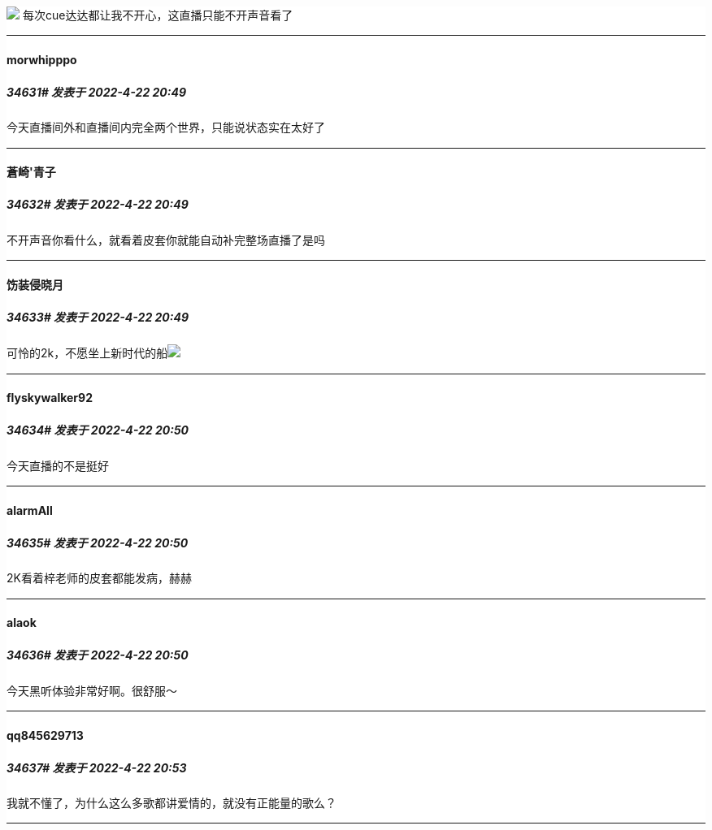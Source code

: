 <img src="https://static.saraba1st.com/image/smiley/face2017/001.png" referrerpolicy="no-referrer"> 每次cue达达都让我不开心，这直播只能不开声音看了

*****

####  morwhipppo  
##### 34631#       发表于 2022-4-22 20:49

今天直播间外和直播间内完全两个世界，只能说状态实在太好了

*****

####  蒼崎'青子  
##### 34632#       发表于 2022-4-22 20:49

不开声音你看什么，就看着皮套你就能自动补完整场直播了是吗

*****

####  饬装侵晓月  
##### 34633#       发表于 2022-4-22 20:49

可怜的2k，不愿坐上新时代的船<img src="https://static.saraba1st.com/image/smiley/face2017/066.png" referrerpolicy="no-referrer">

*****

####  flyskywalker92  
##### 34634#       发表于 2022-4-22 20:50

今天直播的不是挺好

*****

####  alarmAll  
##### 34635#       发表于 2022-4-22 20:50

2K看着梓老师的皮套都能发病，赫赫

*****

####  alaok  
##### 34636#       发表于 2022-4-22 20:50

今天黑听体验非常好啊。很舒服～



*****

####  qq845629713  
##### 34637#       发表于 2022-4-22 20:53

我就不懂了，为什么这么多歌都讲爱情的，就没有正能量的歌么？

*****
